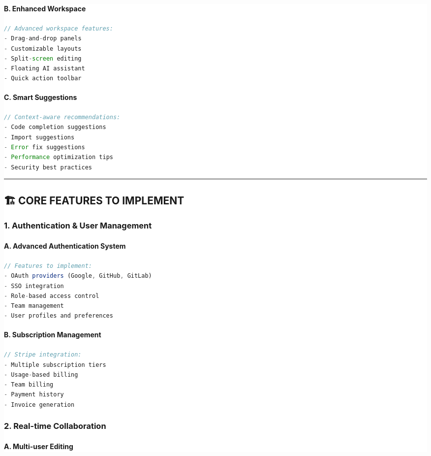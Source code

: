 #### **B. Enhanced Workspace**

```typescript
// Advanced workspace features:
- Drag-and-drop panels
- Customizable layouts
- Split-screen editing
- Floating AI assistant
- Quick action toolbar
```

#### **C. Smart Suggestions**

```typescript
// Context-aware recommendations:
- Code completion suggestions
- Import suggestions
- Error fix suggestions
- Performance optimization tips
- Security best practices
```

---

## 🏗️ **CORE FEATURES TO IMPLEMENT**

### **1. Authentication & User Management**

#### **A. Advanced Authentication System**

```typescript
// Features to implement:
- OAuth providers (Google, GitHub, GitLab)
- SSO integration
- Role-based access control
- Team management
- User profiles and preferences
```

#### **B. Subscription Management**

```typescript
// Stripe integration:
- Multiple subscription tiers
- Usage-based billing
- Team billing
- Payment history
- Invoice generation
```

### **2. Real-time Collaboration**

#### **A. Multi-user Editing**
